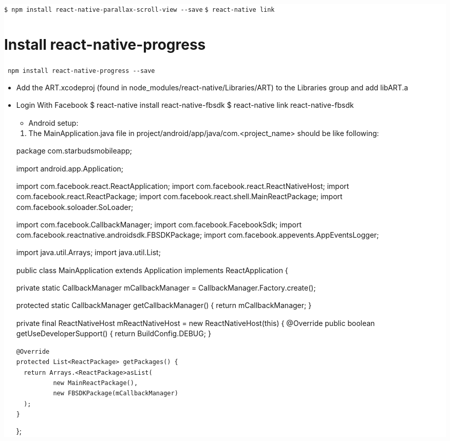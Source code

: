   `$ npm install react-native-parallax-scroll-view --save`
  `$ react-native link`

  # Install react-native-progress
   
   ` npm install react-native-progress --save`
  - Add the ART.xcodeproj (found in node_modules/react-native/Libraries/ART) to the Libraries group and add libART.a
  * Login With Facebook
   $ react-native install react-native-fbsdk
   $ react-native link react-native-fbsdk
    * Android setup:
    1. The MainApplication.java file in project/android/app/java/com.<project_name> should be like following:

      package com.starbudsmobileapp;

      import android.app.Application;

      import com.facebook.react.ReactApplication;
      import com.facebook.react.ReactNativeHost;
      import com.facebook.react.ReactPackage;
      import com.facebook.react.shell.MainReactPackage;
      import com.facebook.soloader.SoLoader;

      import com.facebook.CallbackManager;
      import com.facebook.FacebookSdk;
      import com.facebook.reactnative.androidsdk.FBSDKPackage;
      import com.facebook.appevents.AppEventsLogger;

      import java.util.Arrays;
      import java.util.List;

      public class MainApplication extends Application implements ReactApplication {

      private static CallbackManager mCallbackManager = CallbackManager.Factory.create();

      protected static CallbackManager getCallbackManager() {
        return mCallbackManager;
      }

      private final ReactNativeHost mReactNativeHost = new ReactNativeHost(this) {
        @Override
        public boolean getUseDeveloperSupport() {
          return BuildConfig.DEBUG;
        }

        @Override
        protected List<ReactPackage> getPackages() {
          return Arrays.<ReactPackage>asList(
                  new MainReactPackage(),
                  new FBSDKPackage(mCallbackManager)
          );
        }
      };
